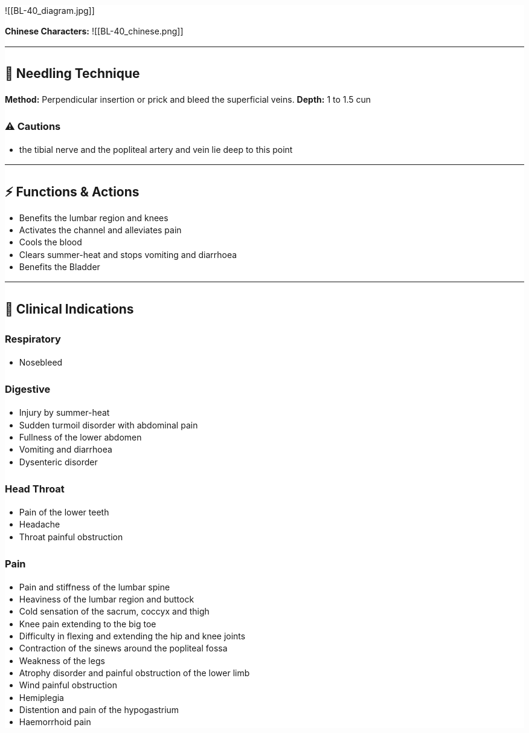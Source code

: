 ![[BL-40_diagram.jpg]]

**Chinese Characters:** ![[BL-40_chinese.png]]

---

## 🔧 Needling Technique

**Method:** Perpendicular insertion or prick and bleed the superficial veins.
**Depth:** 1 to 1.5 cun

### ⚠️ Cautions
- the tibial nerve and the popliteal artery and vein lie deep to this point

---

## ⚡ Functions & Actions
- Benefits the lumbar region and knees
- Activates the channel and alleviates pain
- Cools the blood
- Clears summer-heat and stops vomiting and diarrhoea
- Benefits the Bladder

---

## 🎯 Clinical Indications

### Respiratory
- Nosebleed

### Digestive
- Injury by summer-heat
- Sudden turmoil disorder with abdominal pain
- Fullness of the lower abdomen
- Vomiting and diarrhoea
- Dysenteric disorder

### Head Throat
- Pain of the lower teeth
- Headache
- Throat painful obstruction

### Pain
- Pain and stiffness of the lumbar spine
- Heaviness of the lumbar region and buttock
- Cold sensation of the sacrum, coccyx and thigh
- Knee pain extending to the big toe
- Difficulty in flexing and extending the hip and knee joints
- Contraction of the sinews around the popliteal fossa
- Weakness of the legs
- Atrophy disorder and painful obstruction of the lower limb
- Wind painful obstruction
- Hemiplegia
- Distention and pain of the hypogastrium
- Haemorrhoid pain
